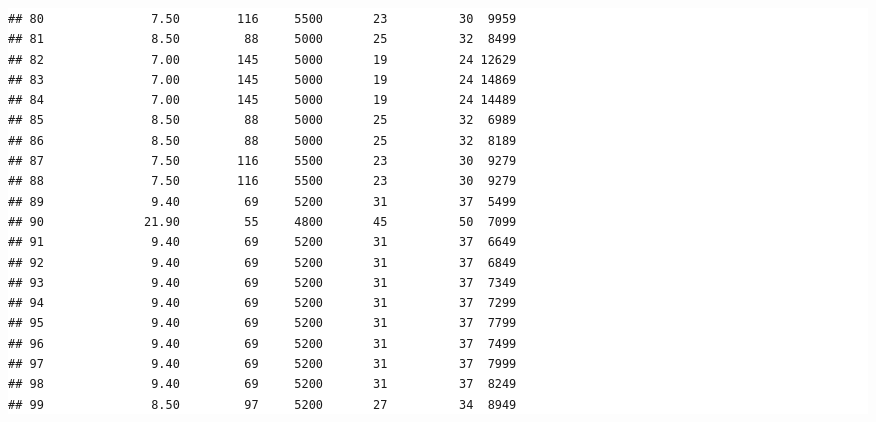     ## 80               7.50        116     5500       23          30  9959
    ## 81               8.50         88     5000       25          32  8499
    ## 82               7.00        145     5000       19          24 12629
    ## 83               7.00        145     5000       19          24 14869
    ## 84               7.00        145     5000       19          24 14489
    ## 85               8.50         88     5000       25          32  6989
    ## 86               8.50         88     5000       25          32  8189
    ## 87               7.50        116     5500       23          30  9279
    ## 88               7.50        116     5500       23          30  9279
    ## 89               9.40         69     5200       31          37  5499
    ## 90              21.90         55     4800       45          50  7099
    ## 91               9.40         69     5200       31          37  6649
    ## 92               9.40         69     5200       31          37  6849
    ## 93               9.40         69     5200       31          37  7349
    ## 94               9.40         69     5200       31          37  7299
    ## 95               9.40         69     5200       31          37  7799
    ## 96               9.40         69     5200       31          37  7499
    ## 97               9.40         69     5200       31          37  7999
    ## 98               9.40         69     5200       31          37  8249
    ## 99               8.50         97     5200       27          34  8949